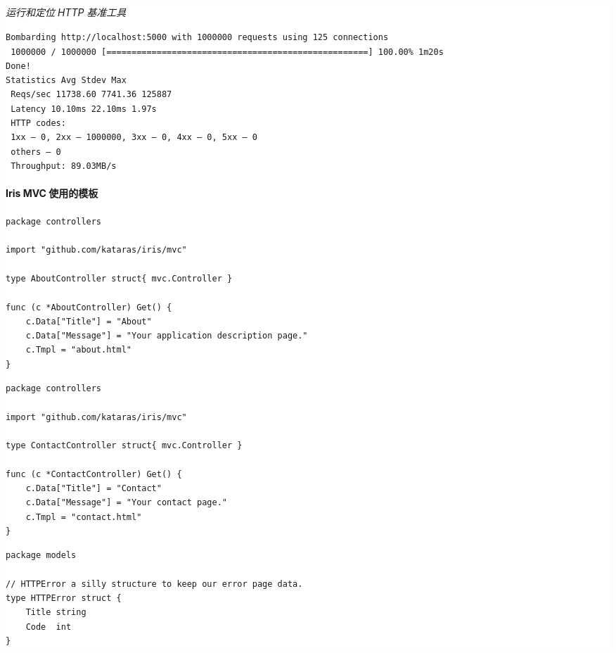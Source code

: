  _运行和定位 HTTP 基准工具_ 

```
Bombarding http://localhost:5000 with 1000000 requests using 125 connections
 1000000 / 1000000 [====================================================] 100.00% 1m20s
Done!
Statistics Avg Stdev Max
 Reqs/sec 11738.60 7741.36 125887
 Latency 10.10ms 22.10ms 1.97s
 HTTP codes:
 1xx — 0, 2xx — 1000000, 3xx — 0, 4xx — 0, 5xx — 0
 others — 0
 Throughput: 89.03MB/s
```

#### Iris MVC 使用的模板

```
package controllers

import "github.com/kataras/iris/mvc"

type AboutController struct{ mvc.Controller }

func (c *AboutController) Get() {
	c.Data["Title"] = "About"
	c.Data["Message"] = "Your application description page."
	c.Tmpl = "about.html"
}
```

```
package controllers

import "github.com/kataras/iris/mvc"

type ContactController struct{ mvc.Controller }

func (c *ContactController) Get() {
	c.Data["Title"] = "Contact"
	c.Data["Message"] = "Your contact page."
	c.Tmpl = "contact.html"
}
```

```
package models

// HTTPError a silly structure to keep our error page data.
type HTTPError struct {
	Title string
	Code  int
}
```
